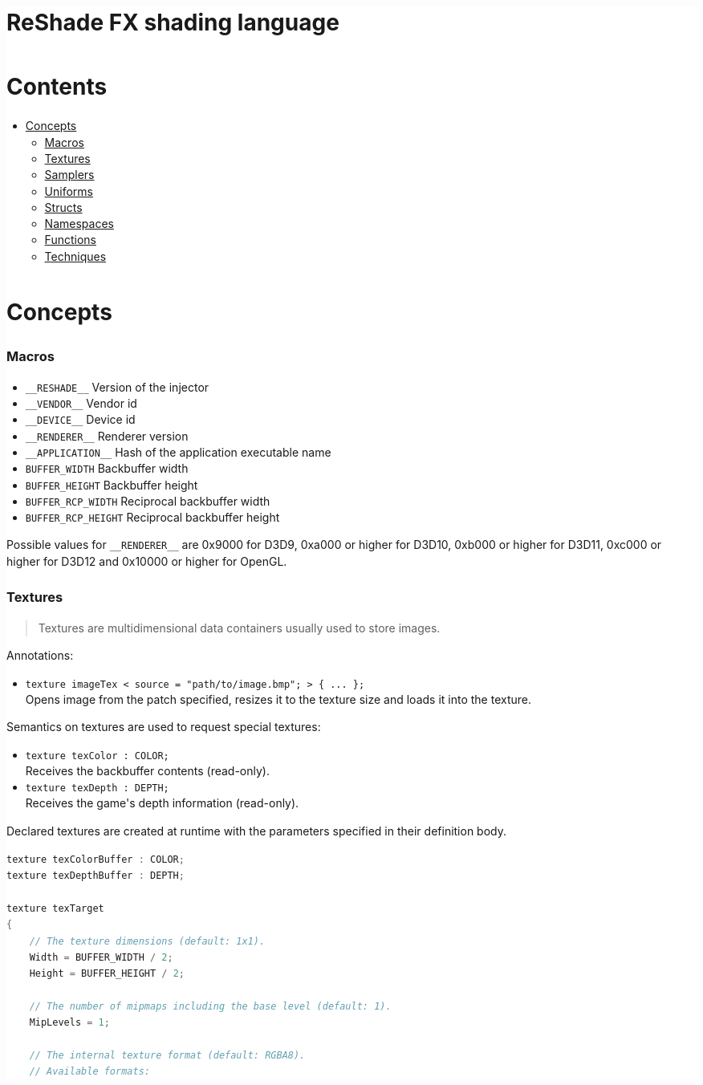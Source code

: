 ReShade FX shading language
===========================

# Contents

* [Concepts](#concepts)
  * [Macros](#macros)
  * [Textures](#textures)
  * [Samplers](#samplers)
  * [Uniforms](#uniforms)
  * [Structs](#structs)
  * [Namespaces](#namespaces)
  * [Functions](#functions)
  * [Techniques](#techniques)

# Concepts

### Macros

* ``__RESHADE__`` Version of the injector
* ``__VENDOR__`` Vendor id
* ``__DEVICE__`` Device id
* ``__RENDERER__`` Renderer version
* ``__APPLICATION__`` Hash of the application executable name
* ``BUFFER_WIDTH`` Backbuffer width
* ``BUFFER_HEIGHT`` Backbuffer height
* ``BUFFER_RCP_WIDTH`` Reciprocal backbuffer width
* ``BUFFER_RCP_HEIGHT`` Reciprocal backbuffer height

Possible values for ``__RENDERER__`` are 0x9000 for D3D9, 0xa000 or higher for D3D10, 0xb000 or higher for D3D11, 0xc000 or higher for D3D12 and 0x10000 or higher for OpenGL.

### Textures

> Textures are multidimensional data containers usually used to store images.

Annotations:

 * ``texture imageTex < source = "path/to/image.bmp"; > { ... };``  
 Opens image from the patch specified, resizes it to the texture size and loads it into the texture.

Semantics on textures are used to request special textures:

 * ``texture texColor : COLOR;``  
 Receives the backbuffer contents (read-only).
 * ``texture texDepth : DEPTH;``  
 Receives the game's depth information (read-only).

Declared textures are created at runtime with the parameters specified in their definition body.

```c++
texture texColorBuffer : COLOR;
texture texDepthBuffer : DEPTH;

texture texTarget
{
	// The texture dimensions (default: 1x1).
	Width = BUFFER_WIDTH / 2;
	Height = BUFFER_HEIGHT / 2;
	
	// The number of mipmaps including the base level (default: 1).
	MipLevels = 1;
	
	// The internal texture format (default: RGBA8).
	// Available formats:
```